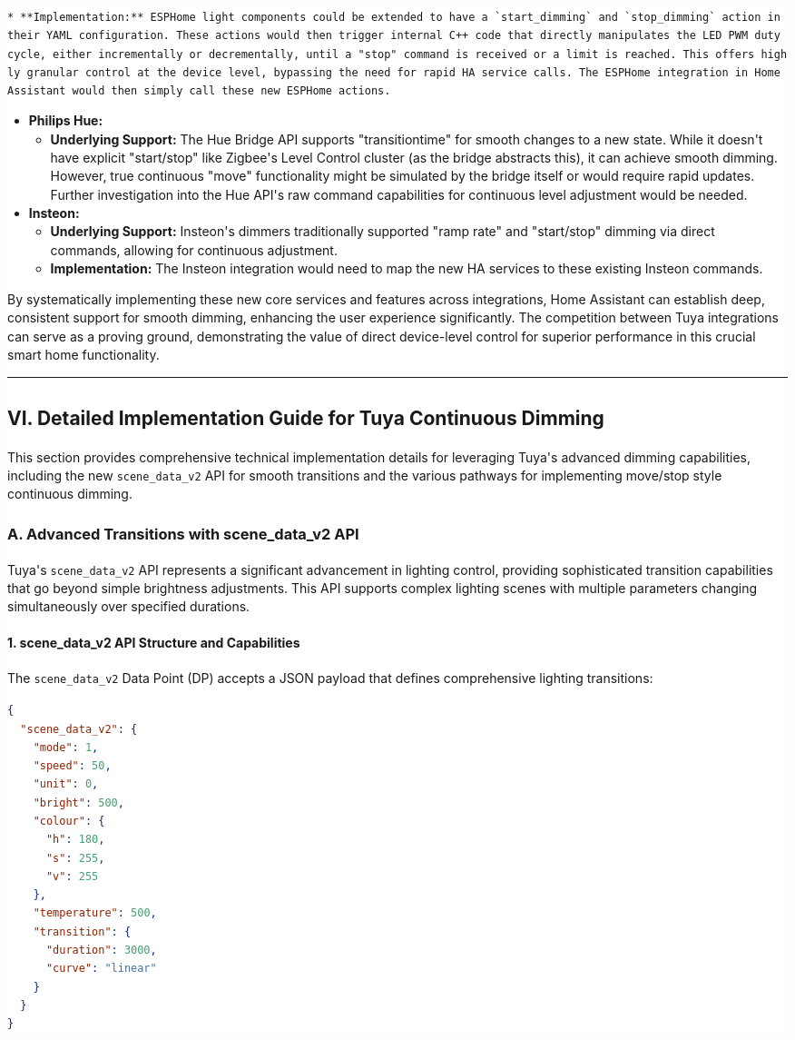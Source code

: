     * **Implementation:** ESPHome light components could be extended to have a `start_dimming` and `stop_dimming` action in their YAML configuration. These actions would then trigger internal C++ code that directly manipulates the LED PWM duty cycle, either incrementally or decrementally, until a "stop" command is received or a limit is reached. This offers highly granular control at the device level, bypassing the need for rapid HA service calls. The ESPHome integration in Home Assistant would then simply call these new ESPHome actions.
* **Philips Hue:**
    * **Underlying Support:** The Hue Bridge API supports "transitiontime" for smooth changes to a new state. While it doesn't have explicit "start/stop" like Zigbee's Level Control cluster (as the bridge abstracts this), it can achieve smooth dimming. However, true continuous "move" functionality might be simulated by the bridge itself or would require rapid updates. Further investigation into the Hue API's raw command capabilities for continuous level adjustment would be needed.
* **Insteon:**
    * **Underlying Support:** Insteon's dimmers traditionally supported "ramp rate" and "start/stop" dimming via direct commands, allowing for continuous adjustment.
    * **Implementation:** The Insteon integration would need to map the new HA services to these existing Insteon commands.

By systematically implementing these new core services and features across integrations, Home Assistant can establish deep, consistent support for smooth dimming, enhancing the user experience significantly. The competition between Tuya integrations can serve as a proving ground, demonstrating the value of direct device-level control for superior performance in this crucial smart home functionality.

---
## VI. Detailed Implementation Guide for Tuya Continuous Dimming

This section provides comprehensive technical implementation details for leveraging Tuya's advanced dimming capabilities, including the new `scene_data_v2` API for smooth transitions and the various pathways for implementing move/stop style continuous dimming.

### A. Advanced Transitions with scene_data_v2 API

Tuya's `scene_data_v2` API represents a significant advancement in lighting control, providing sophisticated transition capabilities that go beyond simple brightness adjustments. This API supports complex lighting scenes with multiple parameters changing simultaneously over specified durations.

#### 1. scene_data_v2 API Structure and Capabilities

The `scene_data_v2` Data Point (DP) accepts a JSON payload that defines comprehensive lighting transitions:

```json
{
  "scene_data_v2": {
    "mode": 1,
    "speed": 50,
    "unit": 0,
    "bright": 500,
    "colour": {
      "h": 180,
      "s": 255,
      "v": 255
    },
    "temperature": 500,
    "transition": {
      "duration": 3000,
      "curve": "linear"
    }
  }
}
```
